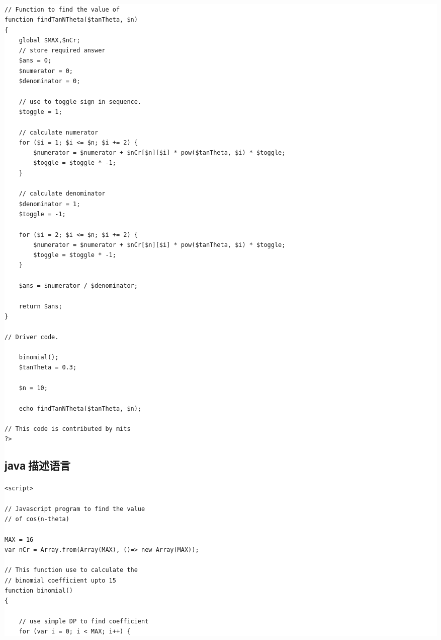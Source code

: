 ```
// Function to find the value of
function findTanNTheta($tanTheta, $n)
{
    global $MAX,$nCr;
    // store required answer
    $ans = 0;
    $numerator = 0;
    $denominator = 0;

    // use to toggle sign in sequence.
    $toggle = 1;

    // calculate numerator
    for ($i = 1; $i <= $n; $i += 2) {
        $numerator = $numerator + $nCr[$n][$i] * pow($tanTheta, $i) * $toggle;
        $toggle = $toggle * -1;
    }

    // calculate denominator
    $denominator = 1;
    $toggle = -1;

    for ($i = 2; $i <= $n; $i += 2) {
        $numerator = $numerator + $nCr[$n][$i] * pow($tanTheta, $i) * $toggle;
        $toggle = $toggle * -1;
    }

    $ans = $numerator / $denominator;

    return $ans;
}

// Driver code.

    binomial();
    $tanTheta = 0.3;

    $n = 10;

    echo findTanNTheta($tanTheta, $n);

// This code is contributed by mits
?>
```

## java 描述语言

```
<script>

// Javascript program to find the value
// of cos(n-theta)

MAX = 16
var nCr = Array.from(Array(MAX), ()=> new Array(MAX));

// This function use to calculate the
// binomial coefficient upto 15
function binomial()
{

    // use simple DP to find coefficient
    for (var i = 0; i < MAX; i++) {
```